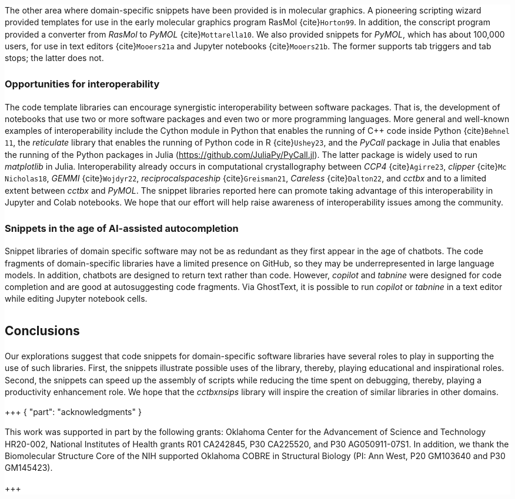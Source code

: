 The other area where domain-specific snippets have been provided is in molecular graphics.
A pioneering scripting wizard provided templates for use in the early molecular graphics program RasMol {cite}`Horton99`.
In addition, the conscript program provided a converter from _RasMol_ to _PyMOL_ {cite}`Mottarella10`.
We also provided snippets for _PyMOL_, which has about 100,000 users, for use in text editors {cite}`Mooers21a` and Jupyter notebooks {cite}`Mooers21b`.
The former supports tab triggers and tab stops; the latter does not.

### Opportunities for interoperability

The code template libraries can encourage synergistic interoperability between software packages.
That is, the development of notebooks that use two or more software packages and even two or more programming languages.
More general and well-known examples of interoperability include the Cython module in Python that enables the running of C++ code inside Python {cite}`Behnel11`, the _reticulate_ library that enables the running of Python code in R {cite}`Ushey23`, and the _PyCall_ package in Julia that enables the running of the Python packages in Julia (<https://github.com/JuliaPy/PyCall.jl>).
The latter package is widely used to run _matplotlib_ in Julia.
Interoperability already occurs in computational crystallography between _CCP4_ {cite}`Agirre23`, _clipper_ {cite}`McNicholas18`, _GEMMI_ {cite}`Wojdyr22`, _reciprocalspaceship_ {cite}`Greisman21`, _Careless_ {cite}`Dalton22`, and _cctbx_ and to a limited extent between _cctbx_ and _PyMOL_.
The snippet libraries reported here can promote taking advantage of this interoperability in Jupyter and Colab notebooks.
We hope that our effort will help raise awareness of interoperability issues among the community.

### Snippets in the age of AI-assisted autocompletion

Snippet libraries of domain specific software may not be as redundant as they first appear in the age of chatbots.
The code fragments of domain-specific libraries have a limited presence on GitHub, so they may be underrepresented in large language models.
In addition, chatbots are designed to return text rather than code.
However, _copilot_ and _tabnine_ were designed for code completion and are good at autosuggesting code fragments.
Via GhostText, it is possible to run _copilot_ or _tabnine_ in a text editor while editing Jupyter notebook cells.

## Conclusions

Our explorations suggest that code snippets for domain-specific software libraries have several roles to play in supporting the use of such libraries.
First, the snippets illustrate possible uses of the library, thereby, playing educational and inspirational roles.
Second, the snippets can speed up the assembly of scripts while reducing the time spent on debugging, thereby, playing a productivity enhancement role.
We hope that the _cctbxnsips_ library will inspire the creation of similar libraries in other domains.

+++ { "part": "acknowledgments" }

This work was supported in part by the following grants: Oklahoma Center for the Advancement of Science and Technology HR20-002, National Institutes of Health grants R01 CA242845, P30 CA225520, and P30 AG050911-07S1.
In addition, we thank the Biomolecular Structure Core of the NIH supported Oklahoma COBRE in Structural Biology (PI: Ann West, P20 GM103640 and P30 GM145423).

+++
